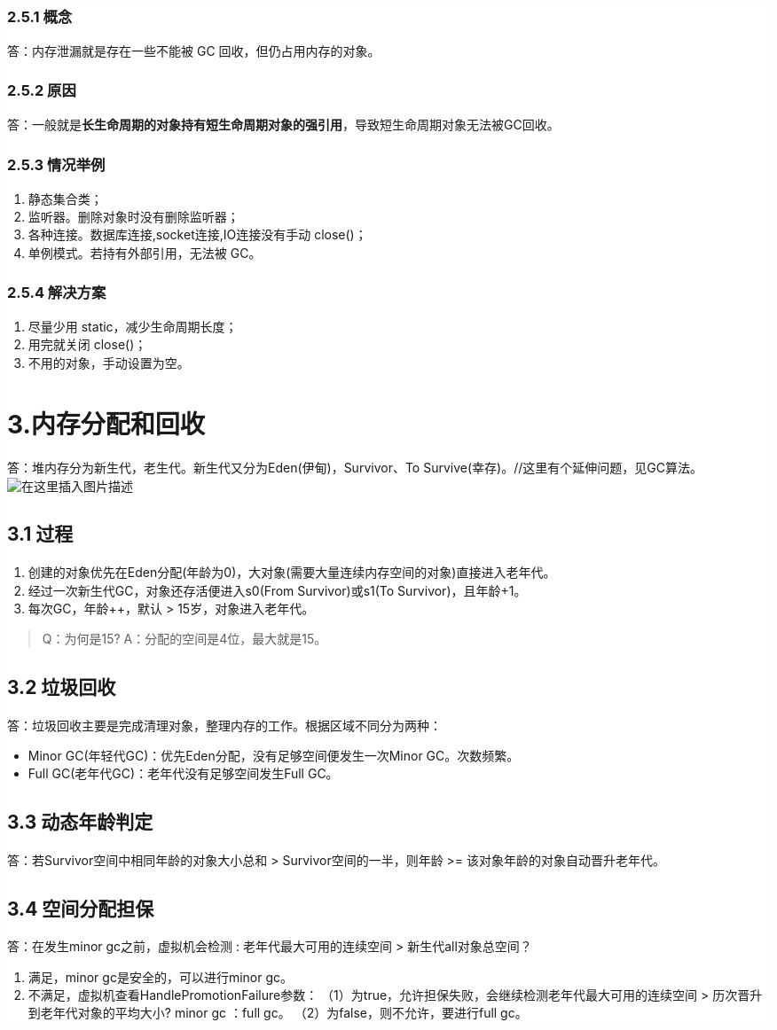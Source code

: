### 2.5.1 概念
答：内存泄漏就是存在一些不能被 GC 回收，但仍占用内存的对象。

### 2.5.2 原因
答：一般就是**长生命周期的对象持有短生命周期对象的强引用**，导致短生命周期对象无法被GC回收。

### 2.5.3 情况举例
1. 静态集合类；
2. 监听器。删除对象时没有删除监听器；
3. 各种连接。数据库连接,socket连接,IO连接没有手动 close()；
4. 单例模式。若持有外部引用，无法被 GC。


### 2.5.4 解决方案
1. 尽量少用 static，减少生命周期长度；
2. 用完就关闭 close()；
3. 不用的对象，手动设置为空。





# 3.内存分配和回收
答：堆内存分为新生代，老生代。新生代又分为Eden(伊甸)，Survivor、To Survive(幸存)。//这里有个延伸问题，见GC算法。
![在这里插入图片描述](https://img-blog.csdnimg.cn/20200213123139747.png?x-oss-process=image/watermark,type_ZmFuZ3poZW5naGVpdGk,shadow_10,text_aHR0cHM6Ly9ibG9nLmNzZG4ubmV0L3FxXzM0NzYxMDEy,size_16,color_FFFFFF,t_70)



## 3.1 过程
1. 创建的对象优先在Eden分配(年龄为0)，大对象(需要大量连续内存空间的对象)直接进入老年代。
2. 经过一次新生代GC，对象还存活便进入s0(From Survivor)或s1(To Survivor)，且年龄+1。
3. 每次GC，年龄++，默认 > 15岁，对象进入老年代。

>Q：为何是15? A：分配的空间是4位，最大就是15。


## 3.2 垃圾回收
答：垃圾回收主要是完成清理对象，整理内存的工作。根据区域不同分为两种：
- Minor GC(年轻代GC)：优先Eden分配，没有足够空间便发生一次Minor GC。次数频繁。
- Full GC(老年代GC)：老年代没有足够空间发生Full GC。
 


## 3.3 动态年龄判定
答：若Survivor空间中相同年龄的对象大小总和 > Survivor空间的一半，则年龄 >= 该对象年龄的对象自动晋升老年代。



## 3.4 空间分配担保
答：在发生minor gc之前，虚拟机会检测 : 老年代最大可用的连续空间 > 新生代all对象总空间？
1. 满足，minor gc是安全的，可以进行minor gc。
2. 不满足，虚拟机查看HandlePromotionFailure参数：
（1）为true，允许担保失败，会继续检测老年代最大可用的连续空间 > 历次晋升到老年代对象的平均大小? minor gc ：full gc。
（2）为false，则不允许，要进行full gc。
